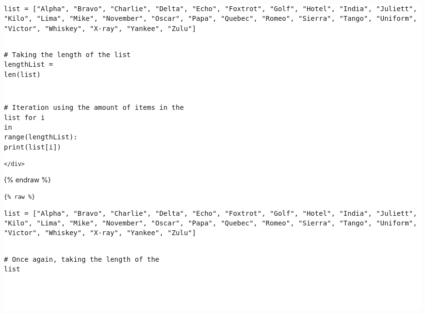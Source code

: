 <div class=" highlight hl-ipython3"><pre><span></span><span class="nb">list</span> <span class="o">=</span> <span class="p">[</span><span class="s2">&quot;Alpha&quot;</span><span class="p">,</span> <span class="s2">&quot;Bravo&quot;</span><span class="p">,</span> <span class="s2">&quot;Charlie&quot;</span><span class="p">,</span> <span class="s2">&quot;Delta&quot;</span><span class="p">,</span> <span class="s2">&quot;Echo&quot;</span><span class="p">,</span> <span class="s2">&quot;Foxtrot&quot;</span><span class="p">,</span> <span class="s2">&quot;Golf&quot;</span><span class="p">,</span> <span class="s2">&quot;Hotel&quot;</span><span class="p">,</span> <span class="s2">&quot;India&quot;</span><span class="p">,</span> <span class="s2">&quot;Juliett&quot;</span><span class="p">,</span> <span class="s2">&quot;Kilo&quot;</span><span class="p">,</span> <span class="s2">&quot;Lima&quot;</span><span class="p">,</span> <span class="s2">&quot;Mike&quot;</span><span class="p">,</span> <span class="s2">&quot;November&quot;</span><span class="p">,</span> <span class="s2">&quot;Oscar&quot;</span><span class="p">,</span> <span class="s2">&quot;Papa&quot;</span><span class="p">,</span> <span class="s2">&quot;Quebec&quot;</span><span class="p">,</span> <span class="s2">&quot;Romeo&quot;</span><span class="p">,</span> <span class="s2">&quot;Sierra&quot;</span><span class="p">,</span> <span class="s2">&quot;Tango&quot;</span><span class="p">,</span> <span class="s2">&quot;Uniform&quot;</span><span class="p">,</span> <span class="s2">&quot;Victor&quot;</span><span class="p">,</span> <span class="s2">&quot;Whiskey&quot;</span><span class="p">,</span> <span class="s2">&quot;X-ray&quot;</span><span class="p">,</span> <span class="s2">&quot;Yankee&quot;</span><span class="p">,</span> <span class="s2">&quot;Zulu&quot;</span><span class="p">]</span>

<span class="c1"># Taking the length of the list </span>
<span class="n">lengthList</span> <span class="o">=</span> <span class="nb">len</span><span class="p">(</span><span class="nb">list</span><span class="p">)</span> 

<span class="c1"># Iteration using the amount of items in the list</span>
<span class="k">for</span> <span class="n">i</span> <span class="ow">in</span> <span class="nb">range</span><span class="p">(</span><span class="n">lengthList</span><span class="p">):</span>
    <span class="nb">print</span><span class="p">(</span><span class="nb">list</span><span class="p">[</span><span class="n">i</span><span class="p">])</span>
</pre></div>

    </div>
</div>
</div>

</div>
    {% endraw %}

    {% raw %}
    
<div class="cell border-box-sizing code_cell rendered">
<div class="input">

<div class="inner_cell">
    <div class="input_area">
<div class=" highlight hl-ipython3"><pre><span></span><span class="nb">list</span> <span class="o">=</span> <span class="p">[</span><span class="s2">&quot;Alpha&quot;</span><span class="p">,</span> <span class="s2">&quot;Bravo&quot;</span><span class="p">,</span> <span class="s2">&quot;Charlie&quot;</span><span class="p">,</span> <span class="s2">&quot;Delta&quot;</span><span class="p">,</span> <span class="s2">&quot;Echo&quot;</span><span class="p">,</span> <span class="s2">&quot;Foxtrot&quot;</span><span class="p">,</span> <span class="s2">&quot;Golf&quot;</span><span class="p">,</span> <span class="s2">&quot;Hotel&quot;</span><span class="p">,</span> <span class="s2">&quot;India&quot;</span><span class="p">,</span> <span class="s2">&quot;Juliett&quot;</span><span class="p">,</span> <span class="s2">&quot;Kilo&quot;</span><span class="p">,</span> <span class="s2">&quot;Lima&quot;</span><span class="p">,</span> <span class="s2">&quot;Mike&quot;</span><span class="p">,</span> <span class="s2">&quot;November&quot;</span><span class="p">,</span> <span class="s2">&quot;Oscar&quot;</span><span class="p">,</span> <span class="s2">&quot;Papa&quot;</span><span class="p">,</span> <span class="s2">&quot;Quebec&quot;</span><span class="p">,</span> <span class="s2">&quot;Romeo&quot;</span><span class="p">,</span> <span class="s2">&quot;Sierra&quot;</span><span class="p">,</span> <span class="s2">&quot;Tango&quot;</span><span class="p">,</span> <span class="s2">&quot;Uniform&quot;</span><span class="p">,</span> <span class="s2">&quot;Victor&quot;</span><span class="p">,</span> <span class="s2">&quot;Whiskey&quot;</span><span class="p">,</span> <span class="s2">&quot;X-ray&quot;</span><span class="p">,</span> <span class="s2">&quot;Yankee&quot;</span><span class="p">,</span> <span class="s2">&quot;Zulu&quot;</span><span class="p">]</span>

<span class="c1"># Once again, taking the length of the list</span>